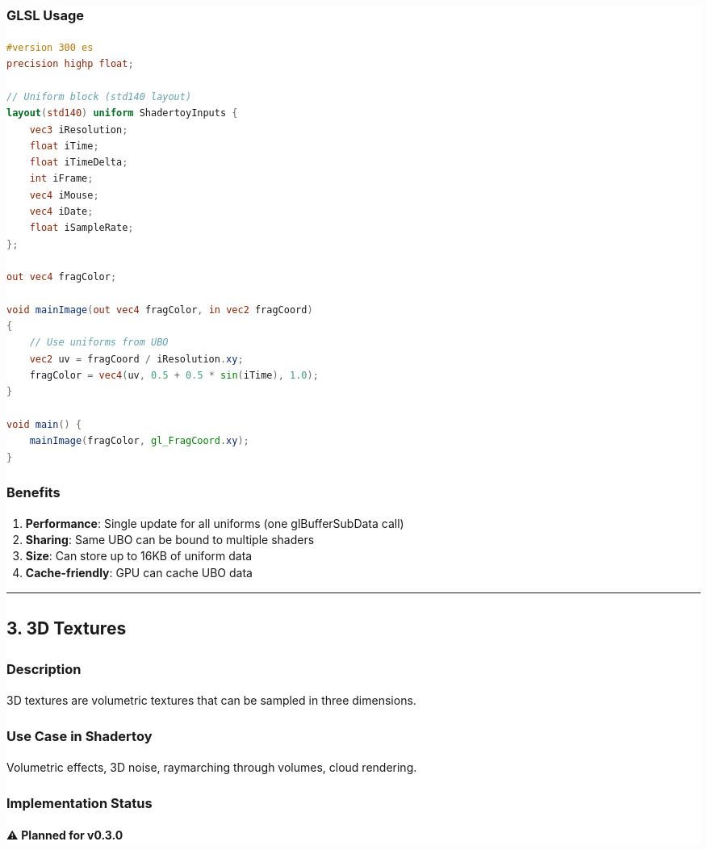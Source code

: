 ### GLSL Usage

```glsl
#version 300 es
precision highp float;

// Uniform block (std140 layout)
layout(std140) uniform ShadertoyInputs {
    vec3 iResolution;
    float iTime;
    float iTimeDelta;
    int iFrame;
    vec4 iMouse;
    vec4 iDate;
    float iSampleRate;
};

out vec4 fragColor;

void mainImage(out vec4 fragColor, in vec2 fragCoord)
{
    // Use uniforms from UBO
    vec2 uv = fragCoord / iResolution.xy;
    fragColor = vec4(uv, 0.5 + 0.5 * sin(iTime), 1.0);
}

void main() {
    mainImage(fragColor, gl_FragCoord.xy);
}
```

### Benefits

1. **Performance**: Single update for all uniforms (one glBufferSubData call)
2. **Sharing**: Same UBO can be bound to multiple shaders
3. **Size**: Can store up to 16KB of uniform data
4. **Cache-friendly**: GPU can cache UBO data

---

## 3. 3D Textures

### Description
3D textures are volumetric textures that can be sampled in three dimensions.

### Use Case in Shadertoy
Volumetric effects, 3D noise, raymarching through volumes, cloud rendering.

### Implementation Status
⚠️ **Planned for v0.3.0**
